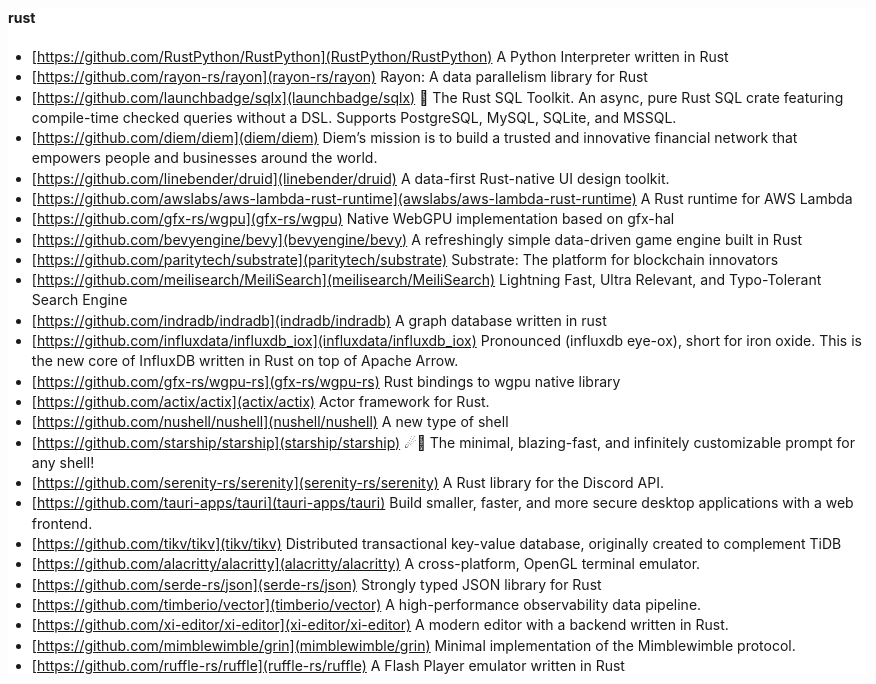 #### rust
* [https://github.com/RustPython/RustPython](RustPython/RustPython) A Python Interpreter written in Rust
* [https://github.com/rayon-rs/rayon](rayon-rs/rayon) Rayon: A data parallelism library for Rust
* [https://github.com/launchbadge/sqlx](launchbadge/sqlx) 🧰 The Rust SQL Toolkit. An async, pure Rust SQL crate featuring compile-time checked queries without a DSL. Supports PostgreSQL, MySQL, SQLite, and MSSQL.
* [https://github.com/diem/diem](diem/diem) Diem’s mission is to build a trusted and innovative financial network that empowers people and businesses around the world.
* [https://github.com/linebender/druid](linebender/druid) A data-first Rust-native UI design toolkit.
* [https://github.com/awslabs/aws-lambda-rust-runtime](awslabs/aws-lambda-rust-runtime) A Rust runtime for AWS Lambda
* [https://github.com/gfx-rs/wgpu](gfx-rs/wgpu) Native WebGPU implementation based on gfx-hal
* [https://github.com/bevyengine/bevy](bevyengine/bevy) A refreshingly simple data-driven game engine built in Rust
* [https://github.com/paritytech/substrate](paritytech/substrate) Substrate: The platform for blockchain innovators
* [https://github.com/meilisearch/MeiliSearch](meilisearch/MeiliSearch) Lightning Fast, Ultra Relevant, and Typo-Tolerant Search Engine
* [https://github.com/indradb/indradb](indradb/indradb) A graph database written in rust
* [https://github.com/influxdata/influxdb_iox](influxdata/influxdb_iox) Pronounced (influxdb eye-ox), short for iron oxide. This is the new core of InfluxDB written in Rust on top of Apache Arrow.
* [https://github.com/gfx-rs/wgpu-rs](gfx-rs/wgpu-rs) Rust bindings to wgpu native library
* [https://github.com/actix/actix](actix/actix) Actor framework for Rust.
* [https://github.com/nushell/nushell](nushell/nushell) A new type of shell
* [https://github.com/starship/starship](starship/starship) ☄🌌️ The minimal, blazing-fast, and infinitely customizable prompt for any shell!
* [https://github.com/serenity-rs/serenity](serenity-rs/serenity) A Rust library for the Discord API.
* [https://github.com/tauri-apps/tauri](tauri-apps/tauri) Build smaller, faster, and more secure desktop applications with a web frontend.
* [https://github.com/tikv/tikv](tikv/tikv) Distributed transactional key-value database, originally created to complement TiDB
* [https://github.com/alacritty/alacritty](alacritty/alacritty) A cross-platform, OpenGL terminal emulator.
* [https://github.com/serde-rs/json](serde-rs/json) Strongly typed JSON library for Rust
* [https://github.com/timberio/vector](timberio/vector) A high-performance observability data pipeline.
* [https://github.com/xi-editor/xi-editor](xi-editor/xi-editor) A modern editor with a backend written in Rust.
* [https://github.com/mimblewimble/grin](mimblewimble/grin) Minimal implementation of the Mimblewimble protocol.
* [https://github.com/ruffle-rs/ruffle](ruffle-rs/ruffle) A Flash Player emulator written in Rust
